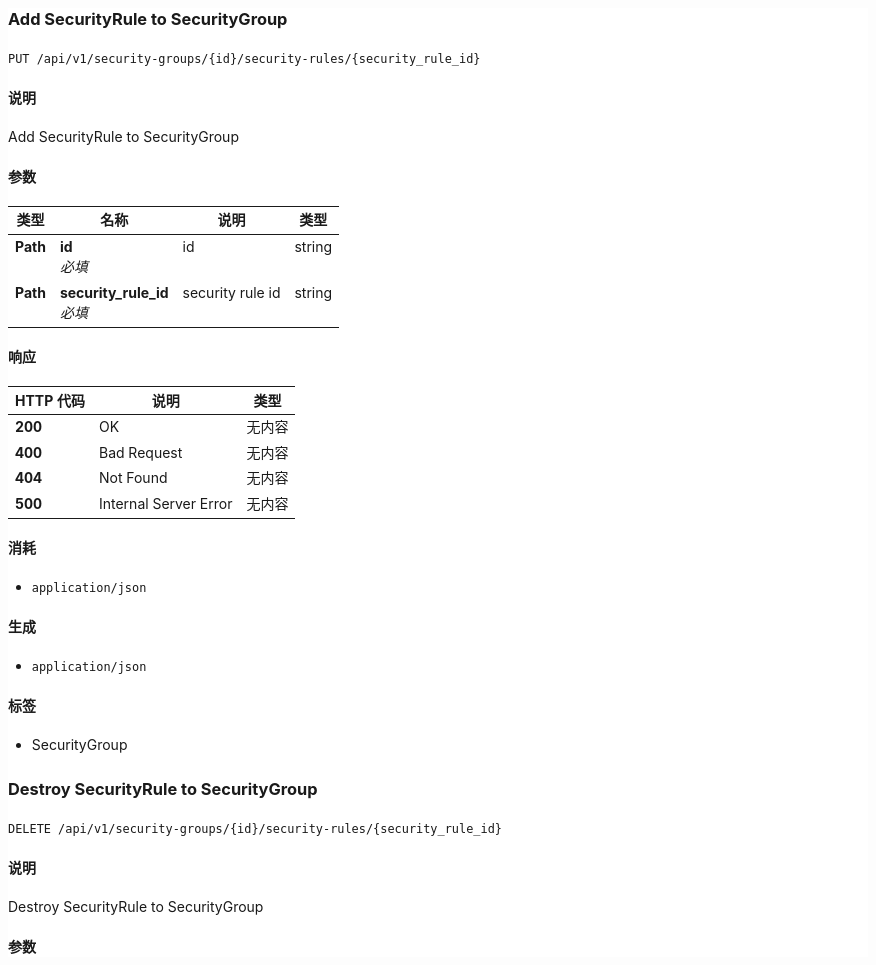 ### Add SecurityRule to SecurityGroup

```
PUT /api/v1/security-groups/{id}/security-rules/{security_rule_id}
```

#### 说明

Add SecurityRule to SecurityGroup

#### 参数

| 类型     | 名称                            | 说明             | 类型   |
| -------- | ------------------------------- | ---------------- | ------ |
| **Path** | **id** <br>_必填_               | id               | string |
| **Path** | **security_rule_id** <br>_必填_ | security rule id | string |

#### 响应

| HTTP 代码 | 说明                  | 类型   |
| --------- | --------------------- | ------ |
| **200**   | OK                    | 无内容 |
| **400**   | Bad Request           | 无内容 |
| **404**   | Not Found             | 无内容 |
| **500**   | Internal Server Error | 无内容 |

#### 消耗

- `application/json`

#### 生成

- `application/json`

#### 标签

- SecurityGroup

<a name="api-v1-security-groups-id-security-rules-security_rule_id-delete"></a>

### Destroy SecurityRule to SecurityGroup

```
DELETE /api/v1/security-groups/{id}/security-rules/{security_rule_id}
```

#### 说明

Destroy SecurityRule to SecurityGroup

#### 参数
